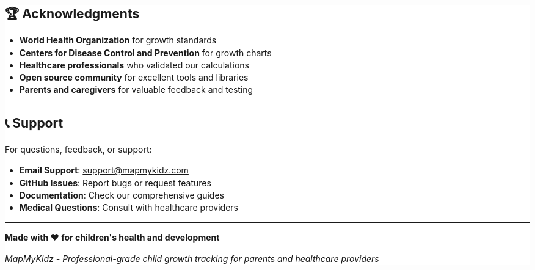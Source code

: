 ## 🏆 Acknowledgments

- **World Health Organization** for growth standards
- **Centers for Disease Control and Prevention** for growth charts
- **Healthcare professionals** who validated our calculations
- **Open source community** for excellent tools and libraries
- **Parents and caregivers** for valuable feedback and testing

## 📞 Support

For questions, feedback, or support:
- **Email Support**: support@mapmykidz.com
- **GitHub Issues**: Report bugs or request features
- **Documentation**: Check our comprehensive guides
- **Medical Questions**: Consult with healthcare providers

---

**Made with ❤️ for children's health and development**

*MapMyKidz - Professional-grade child growth tracking for parents and healthcare providers*
